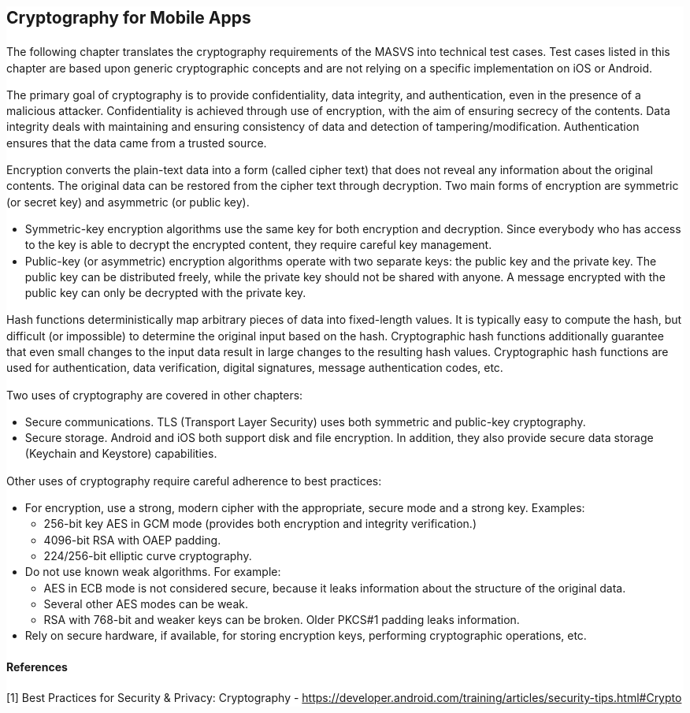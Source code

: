 ## Cryptography for Mobile Apps

The following chapter translates the cryptography requirements of the MASVS into technical test cases. Test cases listed in this chapter are based upon generic cryptographic concepts and are not relying on a specific implementation on iOS or Android.

The primary goal of cryptography is to provide confidentiality, data integrity, and authentication, even in the presence of a malicious attacker. Confidentiality is achieved through use of encryption, with the aim of ensuring secrecy of the contents. Data integrity deals with maintaining and ensuring consistency of data and detection of tampering/modification. Authentication ensures that the data came from a trusted source.

Encryption converts the plain-text data into a form (called cipher text) that does not reveal any information about the original contents. The original data can be restored from the cipher text through decryption. Two main forms of encryption are symmetric (or secret key) and asymmetric (or public key).

* Symmetric-key encryption algorithms use the same key for both encryption and decryption. Since everybody who has access to the key is able to decrypt the encrypted content, they require careful key management.
* Public-key (or asymmetric) encryption algorithms operate with two separate keys: the public key and the private key. The public key can be distributed freely, while the private key should not be shared with anyone. A message encrypted with the public key can only be decrypted with the private key.

Hash functions deterministically map arbitrary pieces of data into fixed-length values. It is typically easy to compute the hash, but difficult (or impossible) to determine the original input based on the hash. Cryptographic hash functions additionally guarantee that even small changes to the input data result in large changes to the resulting hash values. Cryptographic hash functions are used for authentication, data verification, digital signatures, message authentication codes, etc.

Two uses of cryptography are covered in other chapters:
* Secure communications. TLS (Transport Layer Security) uses both symmetric and public-key cryptography.
* Secure storage. Android and iOS both support disk and file encryption. In addition, they also provide secure data storage (Keychain and Keystore) capabilities.

Other uses of cryptography require careful adherence to best practices:
* For encryption, use a strong, modern cipher with the appropriate, secure mode and a strong key. Examples:
  - 256-bit key AES in GCM mode (provides both encryption and integrity verification.)
  - 4096-bit RSA with OAEP padding.
  - 224/256-bit elliptic curve cryptography.
* Do not use known weak algorithms. For example:
  - AES in ECB mode is not considered secure, because it leaks information about the structure of the original data.
  - Several other AES modes can be weak.
  - RSA with 768-bit and weaker keys can be broken. Older PKCS#1 padding leaks information.
* Rely on secure hardware, if available, for storing encryption keys, performing cryptographic operations, etc.

#### References

[1] Best Practices for Security & Privacy: Cryptography - https://developer.android.com/training/articles/security-tips.html#Crypto
